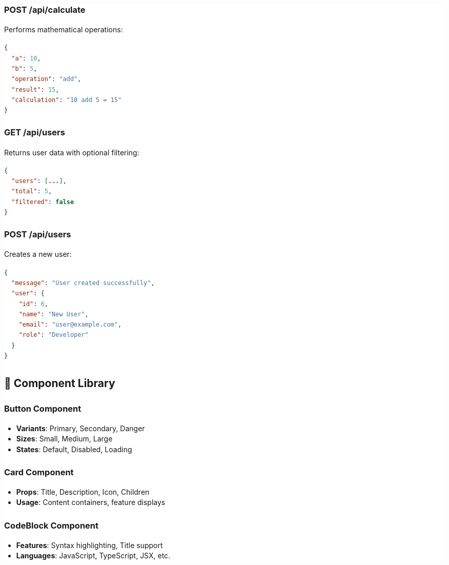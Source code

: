 ### POST /api/calculate
Performs mathematical operations:
```json
{
  "a": 10,
  "b": 5,
  "operation": "add",
  "result": 15,
  "calculation": "10 add 5 = 15"
}
```

### GET /api/users
Returns user data with optional filtering:
```json
{
  "users": [...],
  "total": 5,
  "filtered": false
}
```

### POST /api/users
Creates a new user:
```json
{
  "message": "User created successfully",
  "user": {
    "id": 6,
    "name": "New User",
    "email": "user@example.com",
    "role": "Developer"
  }
}
```

## 🎨 Component Library

### Button Component
- **Variants**: Primary, Secondary, Danger
- **Sizes**: Small, Medium, Large
- **States**: Default, Disabled, Loading

### Card Component
- **Props**: Title, Description, Icon, Children
- **Usage**: Content containers, feature displays

### CodeBlock Component
- **Features**: Syntax highlighting, Title support
- **Languages**: JavaScript, TypeScript, JSX, etc.
